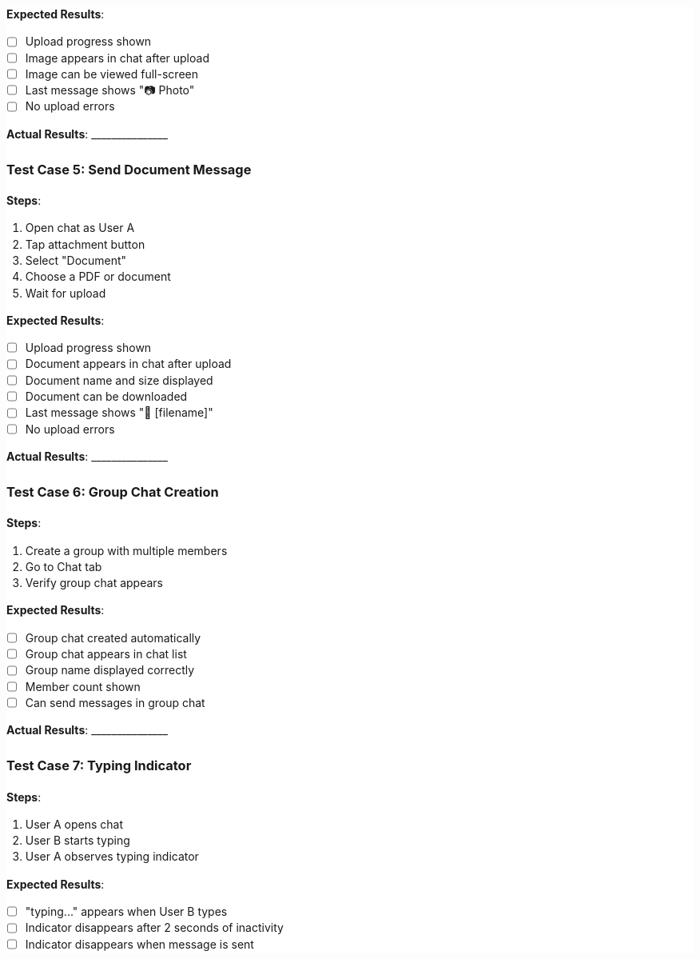 **Expected Results**:
- [ ] Upload progress shown
- [ ] Image appears in chat after upload
- [ ] Image can be viewed full-screen
- [ ] Last message shows "📷 Photo"
- [ ] No upload errors

**Actual Results**: _______________

### Test Case 5: Send Document Message
**Steps**:
1. Open chat as User A
2. Tap attachment button
3. Select "Document"
4. Choose a PDF or document
5. Wait for upload

**Expected Results**:
- [ ] Upload progress shown
- [ ] Document appears in chat after upload
- [ ] Document name and size displayed
- [ ] Document can be downloaded
- [ ] Last message shows "📄 [filename]"
- [ ] No upload errors

**Actual Results**: _______________

### Test Case 6: Group Chat Creation
**Steps**:
1. Create a group with multiple members
2. Go to Chat tab
3. Verify group chat appears

**Expected Results**:
- [ ] Group chat created automatically
- [ ] Group chat appears in chat list
- [ ] Group name displayed correctly
- [ ] Member count shown
- [ ] Can send messages in group chat

**Actual Results**: _______________

### Test Case 7: Typing Indicator
**Steps**:
1. User A opens chat
2. User B starts typing
3. User A observes typing indicator

**Expected Results**:
- [ ] "typing..." appears when User B types
- [ ] Indicator disappears after 2 seconds of inactivity
- [ ] Indicator disappears when message is sent

